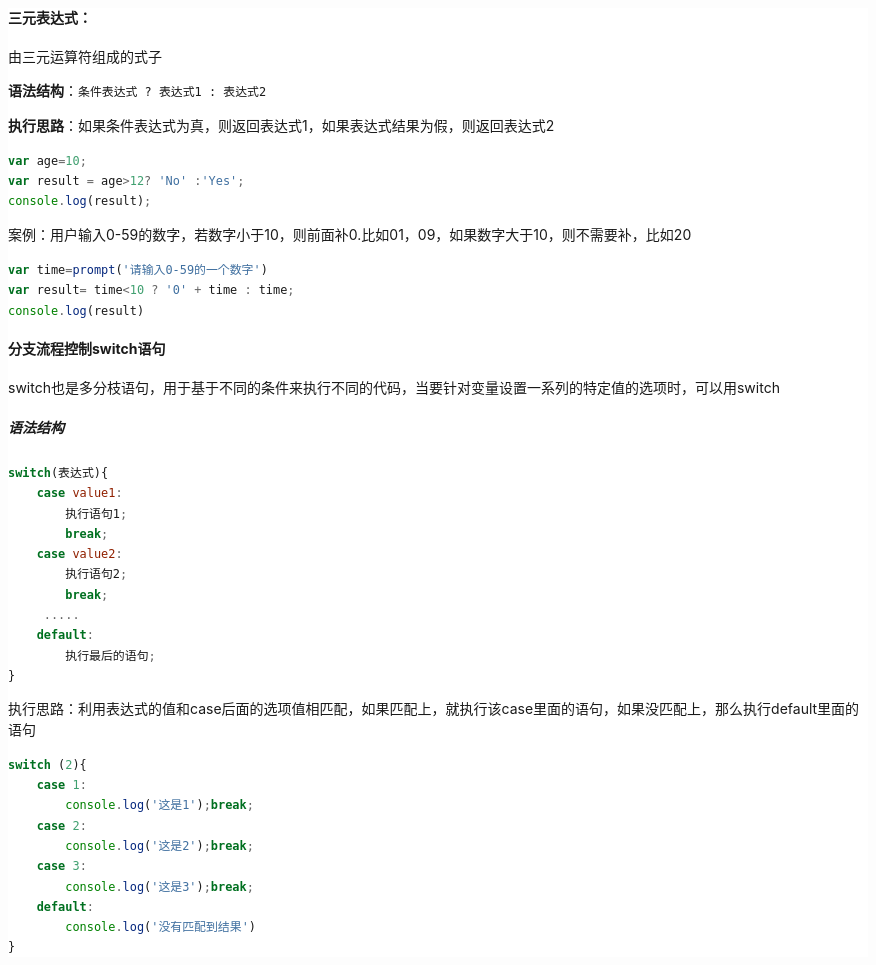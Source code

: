 #### 三元表达式：

由三元运算符组成的式子

**语法结构**：`条件表达式 ? 表达式1 : 表达式2`

**执行思路**：如果条件表达式为真，则返回表达式1，如果表达式结果为假，则返回表达式2

```js
var age=10;
var result = age>12? 'No' :'Yes';
console.log(result);
```

案例：用户输入0-59的数字，若数字小于10，则前面补0.比如01，09，如果数字大于10，则不需要补，比如20

```js
var time=prompt('请输入0-59的一个数字')
var result= time<10 ? '0' + time : time;
console.log(result)
```

#### 分支流程控制switch语句

switch也是多分枝语句，用于基于不同的条件来执行不同的代码，当要针对变量设置一系列的特定值的选项时，可以用switch

##### 语法结构

```js
switch(表达式){
    case value1:
        执行语句1;
        break;
    case value2:
        执行语句2;
        break;
     .....
    default:
        执行最后的语句;
}
```

执行思路：利用表达式的值和case后面的选项值相匹配，如果匹配上，就执行该case里面的语句，如果没匹配上，那么执行default里面的语句

```js
switch (2){
    case 1:
        console.log('这是1');break;
    case 2:
        console.log('这是2');break;
    case 3:
        console.log('这是3');break;
    default:
        console.log('没有匹配到结果')
}
```
